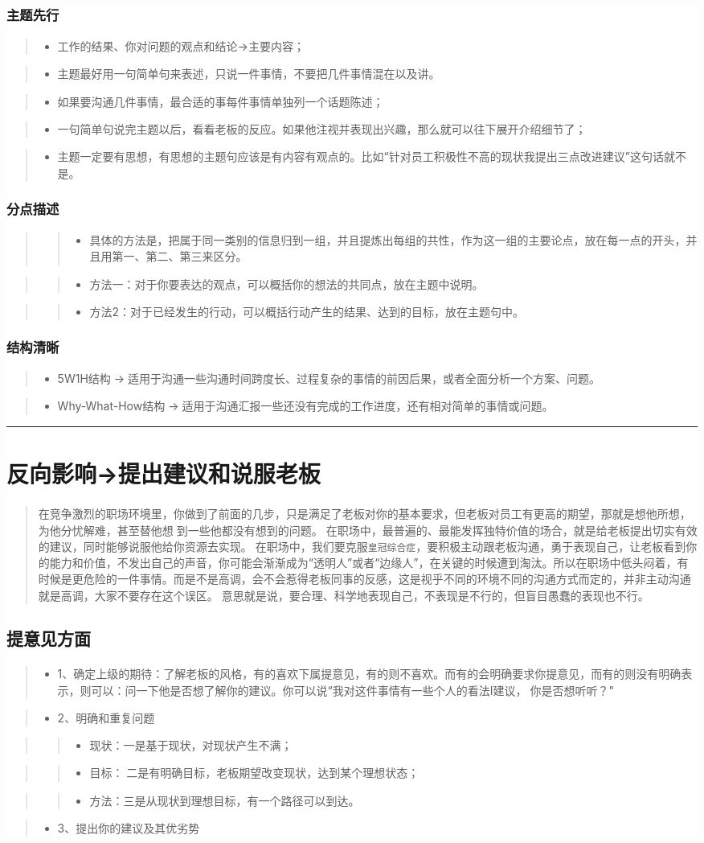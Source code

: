 ### 主题先行

  > * 工作的结果、你对问题的观点和结论→主要内容；

  > * 主题最好用一句简单句来表述，只说一件事情，不要把几件事情混在以及讲。

  > * 如果要沟通几件事情，最合适的事每件事情单独列一个话题陈述；

  > * 一句简单句说完主题以后，看看老板的反应。如果他注视并表现出兴趣，那么就可以往下展开介绍细节了；

  > * 主题一定要有思想，有思想的主题句应该是有内容有观点的。比如“针对员工积极性不高的现状我提出三点改进建议”这句话就不是。



### 分点描述

>> * 具体的方法是，把属于同一类别的信息归到一组，并且提炼出每组的共性，作为这一组的主要论点，放在每一点的开头，并且用第一、第二、第三来区分。

>> * 方法一：对于你要表达的观点，可以概括你的想法的共同点，放在主题中说明。

>> * 方法2：对于已经发生的行动，可以概括行动产生的结果、达到的目标，放在主题句中。

### 结构清晰

  > * 5W1H结构 → 适用于沟通一些沟通时间跨度长、过程复杂的事情的前因后果，或者全面分析一个方案、问题。

  > * Why-What-How结构 → 适用于沟通汇报一些还没有完成的工作进度，还有相对简单的事情或问题。

***


# 反向影响→提出建议和说服老板


> 在竞争激烈的职场环境里，你做到了前面的几步，只是满足了老板对你的基本要求，但老板对员工有更高的期望，那就是想他所想，为他分忧解难，甚至替他想 到一些他都没有想到的问题。 在职场中，最普遍的、最能发挥独特价值的场合，就是给老板提出切实有效的建议，同时能够说服他给你资源去实现。
在职场中，我们要克服``皇冠综合症``，要积极主动跟老板沟通，勇于表现自己，让老板看到你的能力和价值，不发出自己的声音，你可能会渐渐成为“透明人”或者“边缘人”，在关键的时候遭到淘汰。所以在职场中低头闷着，有时候是更危险的一件事情。而是不是高调，会不会惹得老板同事的反感，这是视乎不同的环境不同的沟通方式而定的，并非主动沟通就是高调，大家不要存在这个误区。
意思就是说，要合理、科学地表现自己，不表现是不行的，但盲目愚蠢的表现也不行。


## 提意见方面

> *  1、确定上级的期待：了解老板的风格，有的喜欢下属提意见，有的则不喜欢。而有的会明确要求你提意见，而有的则没有明确表示，则可以：问一下他是否想了解你的建议。你可以说“我对这件事情有一些个人的看法I建议， 你是否想听听？"



> *  2、明确和重复问题

> > *  现状：一是基于现状，对现状产生不满；

> > *  目标： 二是有明确目标，老板期望改变现状，达到某个理想状态；

> > *  方法：三是从现状到理想目标，有一个路径可以到达。



> *  3、提出你的建议及其优劣势
